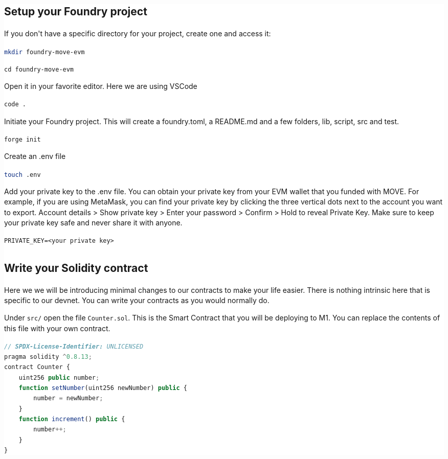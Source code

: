 ## Setup your Foundry project

If you don't have a specific directory for your project, create one and access it:

```bash
mkdir foundry-move-evm
```

```
cd foundry-move-evm
```

Open it in your favorite editor. Here we are using VSCode

```bash
code .
```

Initiate your Foundry project. This will create a foundry.toml, a README.md and a few folders, lib, script, src and test.

```
forge init
```

Create an .env file 

```bash
touch .env
```

Add your private key to the .env file. You can obtain your private key from your EVM wallet that you funded with MOVE. For example, if you are using MetaMask, you can find your private key by clicking the three vertical dots next to the account you want to export. Account details > Show private key > Enter your password > Confirm > Hold to reveal Private Key. Make sure to keep your private key safe and never share it with anyone.

`PRIVATE_KEY=<your private key>`

## Write your Solidity contract

Here we we will be introducing minimal changes to our contracts to make your life easier. There is nothing intrinsic here that is specific to our devnet. You can write your contracts as you would normally do.

Under `src/` open the file `Counter.sol`. This is the Smart Contract that you will be deploying to M1. You can replace the contents of this file with your own contract.

```js
// SPDX-License-Identifier: UNLICENSED
pragma solidity ^0.8.13;
contract Counter {
    uint256 public number;
    function setNumber(uint256 newNumber) public {
        number = newNumber;
    }
    function increment() public {
        number++;
    }
}
```
